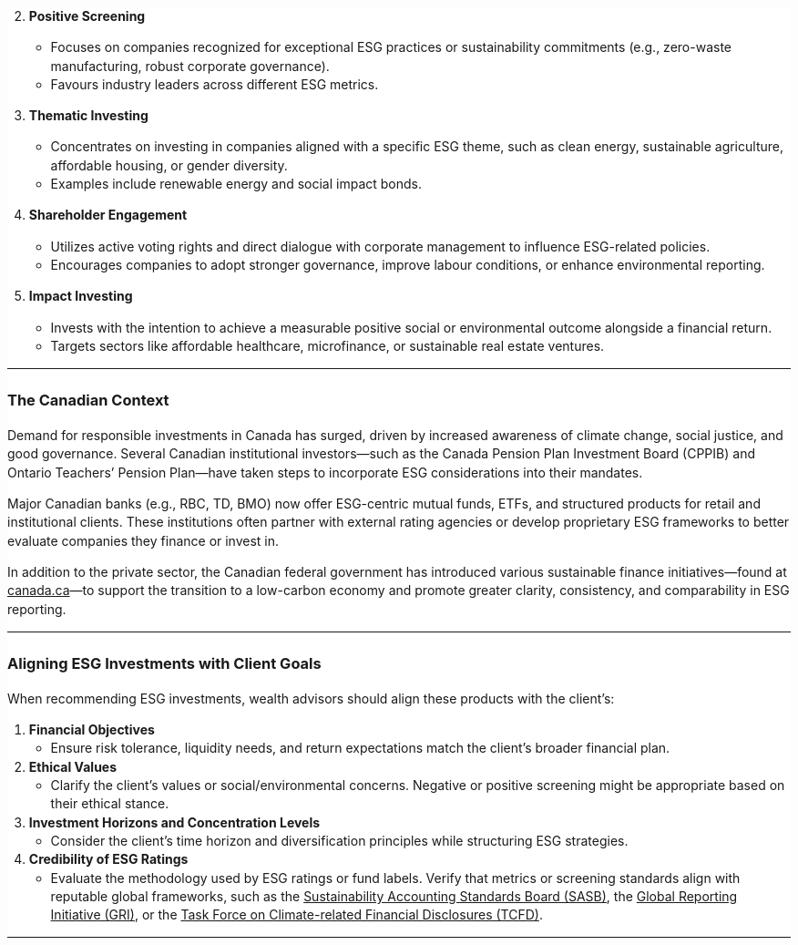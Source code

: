 2. **Positive Screening**  
   - Focuses on companies recognized for exceptional ESG practices or sustainability commitments (e.g., zero-waste manufacturing, robust corporate governance).  
   - Favours industry leaders across different ESG metrics.

3. **Thematic Investing**  
   - Concentrates on investing in companies aligned with a specific ESG theme, such as clean energy, sustainable agriculture, affordable housing, or gender diversity.  
   - Examples include renewable energy and social impact bonds.

4. **Shareholder Engagement**  
   - Utilizes active voting rights and direct dialogue with corporate management to influence ESG-related policies.  
   - Encourages companies to adopt stronger governance, improve labour conditions, or enhance environmental reporting.

5. **Impact Investing**  
   - Invests with the intention to achieve a measurable positive social or environmental outcome alongside a financial return.  
   - Targets sectors like affordable healthcare, microfinance, or sustainable real estate ventures.

---

### The Canadian Context

Demand for responsible investments in Canada has surged, driven by increased awareness of climate change, social justice, and good governance. Several Canadian institutional investors—such as the Canada Pension Plan Investment Board (CPPIB) and Ontario Teachers’ Pension Plan—have taken steps to incorporate ESG considerations into their mandates.

Major Canadian banks (e.g., RBC, TD, BMO) now offer ESG-centric mutual funds, ETFs, and structured products for retail and institutional clients. These institutions often partner with external rating agencies or develop proprietary ESG frameworks to better evaluate companies they finance or invest in.

In addition to the private sector, the Canadian federal government has introduced various sustainable finance initiatives—found at [canada.ca](https://www.canada.ca/)—to support the transition to a low-carbon economy and promote greater clarity, consistency, and comparability in ESG reporting.

---

### Aligning ESG Investments with Client Goals

When recommending ESG investments, wealth advisors should align these products with the client’s:  
1. **Financial Objectives**  
   - Ensure risk tolerance, liquidity needs, and return expectations match the client’s broader financial plan.  
2. **Ethical Values**  
   - Clarify the client’s values or social/environmental concerns. Negative or positive screening might be appropriate based on their ethical stance.  
3. **Investment Horizons and Concentration Levels**  
   - Consider the client’s time horizon and diversification principles while structuring ESG strategies.  
4. **Credibility of ESG Ratings**  
   - Evaluate the methodology used by ESG ratings or fund labels. Verify that metrics or screening standards align with reputable global frameworks, such as the [Sustainability Accounting Standards Board (SASB)](https://www.sasb.org/), the [Global Reporting Initiative (GRI)](https://www.globalreporting.org/), or the [Task Force on Climate-related Financial Disclosures (TCFD)](https://www.fsb-tcfd.org/).

---